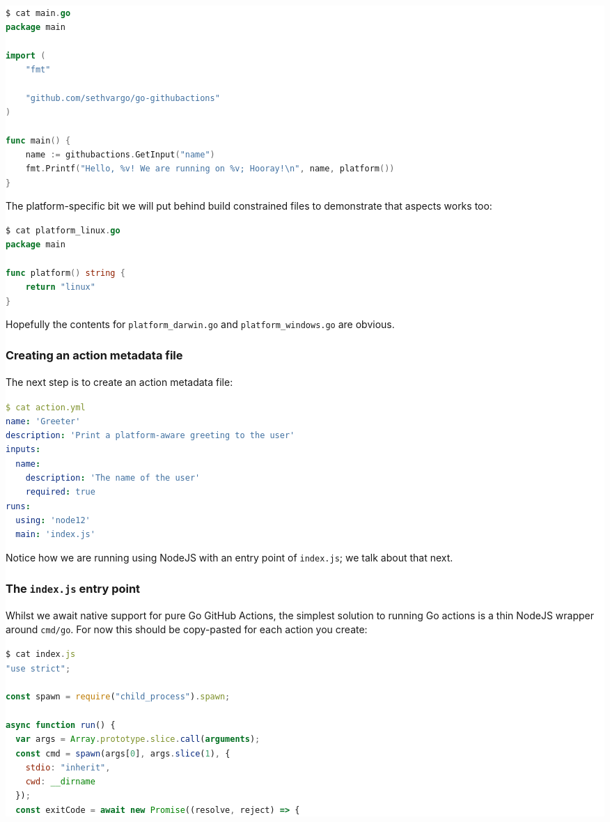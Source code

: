 ```go
$ cat main.go
package main

import (
	"fmt"

	"github.com/sethvargo/go-githubactions"
)

func main() {
	name := githubactions.GetInput("name")
	fmt.Printf("Hello, %v! We are running on %v; Hooray!\n", name, platform())
}
```

The platform-specific bit we will put behind build constrained files to demonstrate that aspects works too:

```go
$ cat platform_linux.go
package main

func platform() string {
	return "linux"
}
```

Hopefully the contents for `platform_darwin.go` and `platform_windows.go` are obvious.

### Creating an action metadata file

The next step is to create an action metadata file:

```yaml
$ cat action.yml
name: 'Greeter'
description: 'Print a platform-aware greeting to the user'
inputs:
  name:
    description: 'The name of the user'
    required: true
runs:
  using: 'node12'
  main: 'index.js'
```

Notice how we are running using NodeJS with an entry point of `index.js`; we talk about that next.

### The `index.js` entry point

Whilst we await native support for pure Go GitHub Actions, the simplest solution to running Go actions is a thin NodeJS
wrapper around `cmd/go`. For now this should be copy-pasted for each action you create:

```javascript
$ cat index.js
"use strict";

const spawn = require("child_process").spawn;

async function run() {
  var args = Array.prototype.slice.call(arguments);
  const cmd = spawn(args[0], args.slice(1), {
    stdio: "inherit",
    cwd: __dirname
  });
  const exitCode = await new Promise((resolve, reject) => {
```
